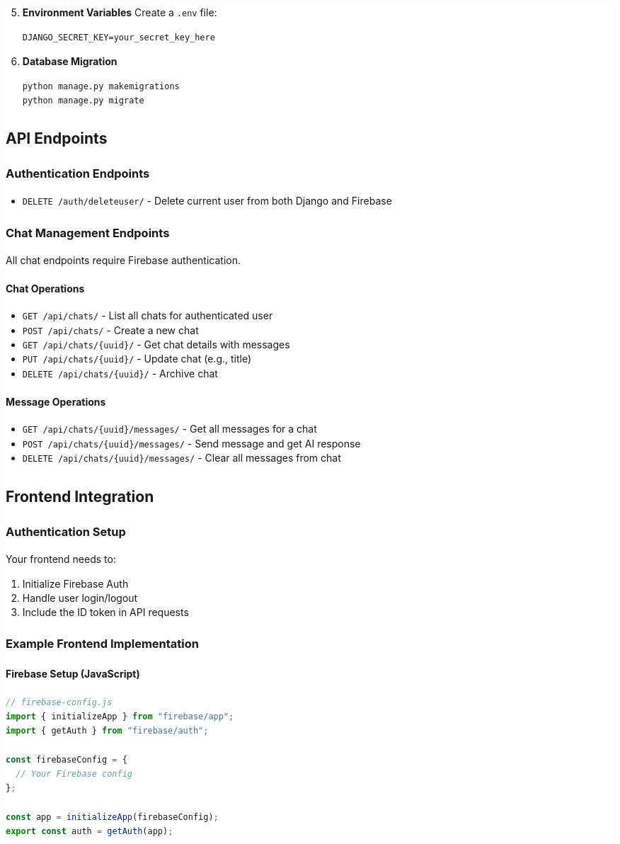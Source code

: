 5. **Environment Variables**
   Create a `.env` file:

   ```
   DJANGO_SECRET_KEY=your_secret_key_here
   ```

6. **Database Migration**
   ```bash
   python manage.py makemigrations
   python manage.py migrate
   ```

## API Endpoints

### Authentication Endpoints

- `DELETE /auth/deleteuser/` - Delete current user from both Django and Firebase

### Chat Management Endpoints

All chat endpoints require Firebase authentication.

#### Chat Operations

- `GET /api/chats/` - List all chats for authenticated user
- `POST /api/chats/` - Create a new chat
- `GET /api/chats/{uuid}/` - Get chat details with messages
- `PUT /api/chats/{uuid}/` - Update chat (e.g., title)
- `DELETE /api/chats/{uuid}/` - Archive chat

#### Message Operations

- `GET /api/chats/{uuid}/messages/` - Get all messages for a chat
- `POST /api/chats/{uuid}/messages/` - Send message and get AI response
- `DELETE /api/chats/{uuid}/messages/` - Clear all messages from chat

## Frontend Integration

### Authentication Setup

Your frontend needs to:

1. Initialize Firebase Auth
2. Handle user login/logout
3. Include the ID token in API requests

### Example Frontend Implementation

#### Firebase Setup (JavaScript)

```javascript
// firebase-config.js
import { initializeApp } from "firebase/app";
import { getAuth } from "firebase/auth";

const firebaseConfig = {
  // Your Firebase config
};

const app = initializeApp(firebaseConfig);
export const auth = getAuth(app);
```
